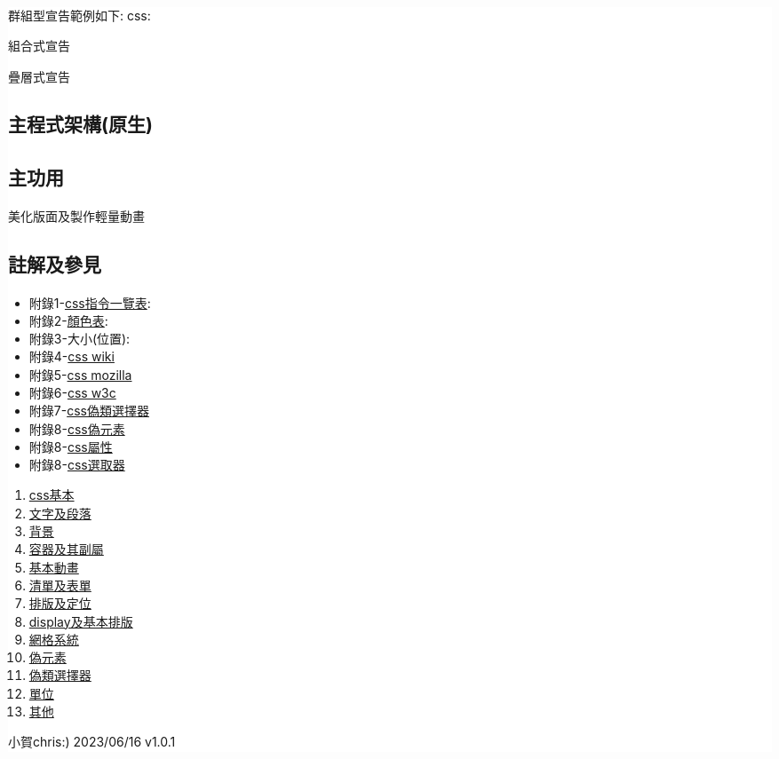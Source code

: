 群組型宣告範例如下:
css:
```

```

組合式宣告


疊層式宣告



## 主程式架構(原生)

```

```


## 主功用
美化版面及製作輕量動畫

## 註解及參見
- 附錄1-[css指令一覽表](css/keyword.md):
- 附錄2-[顏色表](css/color.md):
- 附錄3-大小(位置):
- 附錄4-[css wiki](https://zh.wikipedia.org/zh-tw/CSS)
- 附錄5-[css mozilla](https://developer.mozilla.org/en-US/docs/Learn/CSS/Building_blocks)
- 附錄6-[css w3c](https://www.w3schools.com/cssref/)
- 附錄7-[css偽類選擇器](https://developer.mozilla.org/en-US/docs/Web/CSS/Pseudo-classes)
- 附錄8-[css偽元素](https://developer.mozilla.org/en-US/docs/Web/CSS/Pseudo-elements)
- 附錄8-[css屬性](https://ithelp.ithome.com.tw/articles/10240179)
- 附錄8-[css選取器](https://ithelp.ithome.com.tw/articles/10215667)


1. [css基本](../css.md)
2. [文字及段落]()
3. [背景]()
4. [容器及其副屬]()
5. [基本動畫]()
6. [清單及表單]()
7. [排版及定位]()
8. [display及基本排版]()
9. [網格系統](grid.md)
10. [偽元素]()
11. [偽類選擇器]()
12. [單位]()
13. [其他]()


小賀chris:) 2023/06/16 v1.0.1